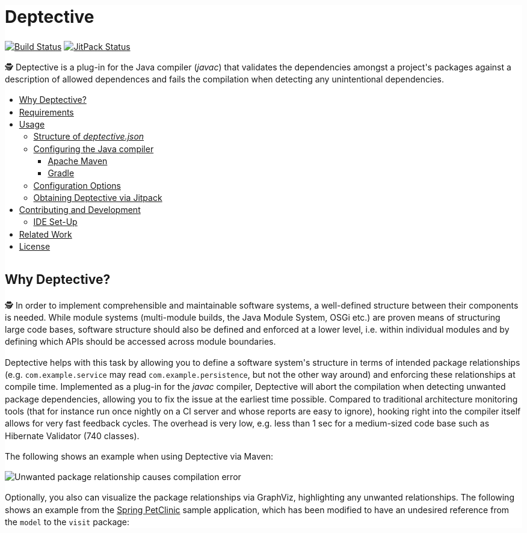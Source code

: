 # Deptective

[![Build Status](https://img.shields.io/travis/moditect/deptective.svg)](https://travis-ci.org/moditect/deptective) [![JitPack Status](https://jitpack.io/v/moditect/deptective.svg)](https://jitpack.io/#moditect/deptective)

🕵️ Deptective is a plug-in for the Java compiler (_javac_) that validates the dependencies
amongst a project's packages against a description of allowed dependences
and fails the compilation when detecting any unintentional dependencies.

* [Why Deptective?](#why-deptective)
* [Requirements](#requirements)
* [Usage](#usage)
   * [Structure of <em>deptective.json</em>](#structure-of-deptectivejson)
   * [Configuring the Java compiler](#configuring-the-java-compiler)
      * [Apache Maven](#apache-maven)
      * [Gradle](#gradle)
   * [Configuration Options](#configuration-options)
   * [Obtaining Deptective via Jitpack](#obtaining-deptective-via-jitpack)
* [Contributing and Development](#contributing-and-development)
   * [IDE Set-Up](#ide-set-up)
* [Related Work](#related-work)
* [License](#license)

## Why Deptective?

🕵 In order to implement comprehensible and maintainable software systems, a well-defined structure between their components is needed.
While module systems (multi-module builds, the Java Module System, OSGi etc.) are proven means of structuring large code bases,
software structure should also be defined and enforced at a lower level, i.e. within individual modules and by defining which APIs should be accessed across module boundaries.

Deptective helps with this task by allowing you to define a software system's structure in terms of intended package relationships (e.g. `com.example.service` may read `com.example.persistence`, but not the other way around)
and enforcing these relationships at compile time.
Implemented as a plug-in for the _javac_ compiler, Deptective will abort the compilation when detecting unwanted package dependencies, allowing you to fix the issue at the earliest time possible.
Compared to traditional architecture monitoring tools (that for instance run once nightly on a CI server and whose reports are easy to ignore), hooking right into the compiler itself allows for very fast feedback cycles.
The overhead is very low, e.g. less than 1 sec for a medium-sized code base such as Hibernate Validator (740 classes).

The following shows an example when using Deptective via Maven:

![Unwanted package relationship causes compilation error](images/compilation_error.png)

Optionally, you also can visualize the package relationships via GraphViz, highlighting any unwanted relationships.
The following shows an example from the [Spring PetClinic](https://github.com/moditect/deptective-spring-petclinic-example) sample application, which has been modified to have an undesired reference from the `model` to the `visit` package:
